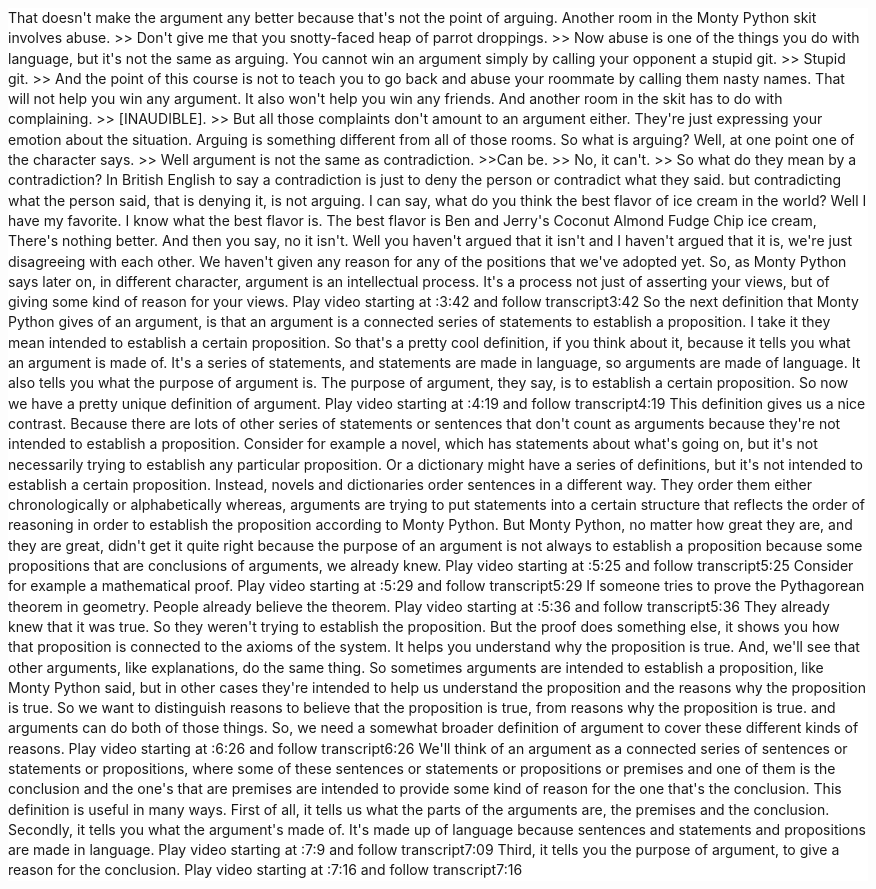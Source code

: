 That doesn't make the argument any better because that's not the point of arguing. Another room in the Monty Python skit involves abuse. >> Don't give me that you snotty-faced heap of parrot droppings. >> Now abuse is one of the things you do with language, but it's not the same as arguing. You cannot win an argument simply by calling your opponent a stupid git. >> Stupid git. >> And the point of this course is not to teach you to go back and abuse your roommate by calling them nasty names. That will not help you win any argument. It also won't help you win any friends. And another room in the skit has to do with complaining. >> [INAUDIBLE]. >> But all those complaints don't amount to an argument either. They're just expressing your emotion about the situation. Arguing is something different from all of those rooms. So what is arguing? Well, at one point one of the character says. >> Well argument is not the same as contradiction. >>Can be. >> No, it can't. >> So what do they mean by a contradiction? In British English to say a contradiction is just to deny the person or contradict what they said. but contradicting what the person said, that is denying it, is not arguing. I can say, what do you think the best flavor of ice cream in the world? Well I have my favorite. I know what the best flavor is. The best flavor is Ben and Jerry's Coconut Almond Fudge Chip ice cream, There's nothing better. And then you say, no it isn't. Well you haven't argued that it isn't and I haven't argued that it is, we're just disagreeing with each other. We haven't given any reason for any of the positions that we've adopted yet. So, as Monty Python says later on, in different character, argument is an intellectual process. It's a process not just of asserting your views, but of giving some kind of reason for your views.
Play video starting at :3:42 and follow transcript3:42
So the next definition that Monty Python gives of an argument, is that an argument is a connected series of statements to establish a proposition. I take it they mean intended to establish a certain proposition. So that's a pretty cool definition, if you think about it, because it tells you what an argument is made of. It's a series of statements, and statements are made in language, so arguments are made of language. It also tells you what the purpose of argument is. The purpose of argument, they say, is to establish a certain proposition. So now we have a pretty unique definition of argument.
Play video starting at :4:19 and follow transcript4:19
This definition gives us a nice contrast. Because there are lots of other series of statements or sentences that don't count as arguments because they're not intended to establish a proposition. Consider for example a novel, which has statements about what's going on, but it's not necessarily trying to establish any particular proposition. Or a dictionary might have a series of definitions, but it's not intended to establish a certain proposition. Instead, novels and dictionaries order sentences in a different way. They order them either chronologically or alphabetically whereas, arguments are trying to put statements into a certain structure that reflects the order of reasoning in order to establish the proposition according to Monty Python. But Monty Python, no matter how great they are, and they are great, didn't get it quite right because the purpose of an argument is not always to establish a proposition because some propositions that are conclusions of arguments, we already knew.
Play video starting at :5:25 and follow transcript5:25
Consider for example a mathematical proof.
Play video starting at :5:29 and follow transcript5:29
If someone tries to prove the Pythagorean theorem in geometry. People already believe the theorem.
Play video starting at :5:36 and follow transcript5:36
They already knew that it was true. So they weren't trying to establish the proposition. But the proof does something else, it shows you how that proposition is connected to the axioms of the system. It helps you understand why the proposition is true. And, we'll see that other arguments, like explanations, do the same thing. So sometimes arguments are intended to establish a proposition, like Monty Python said, but in other cases they're intended to help us understand the proposition and the reasons why the proposition is true. So we want to distinguish reasons to believe that the proposition is true, from reasons why the proposition is true. and arguments can do both of those things. So, we need a somewhat broader definition of argument to cover these different kinds of reasons.
Play video starting at :6:26 and follow transcript6:26
We'll think of an argument as a connected series of sentences or statements or propositions, where some of these sentences or statements or propositions or premises and one of them is the conclusion and the one's that are premises are intended to provide some kind of reason for the one that's the conclusion. This definition is useful in many ways. First of all, it tells us what the parts of the arguments are, the premises and the conclusion. Secondly, it tells you what the argument's made of. It's made up of language because sentences and statements and propositions are made in language.
Play video starting at :7:9 and follow transcript7:09
Third, it tells you the purpose of argument, to give a reason for the conclusion.
Play video starting at :7:16 and follow transcript7:16